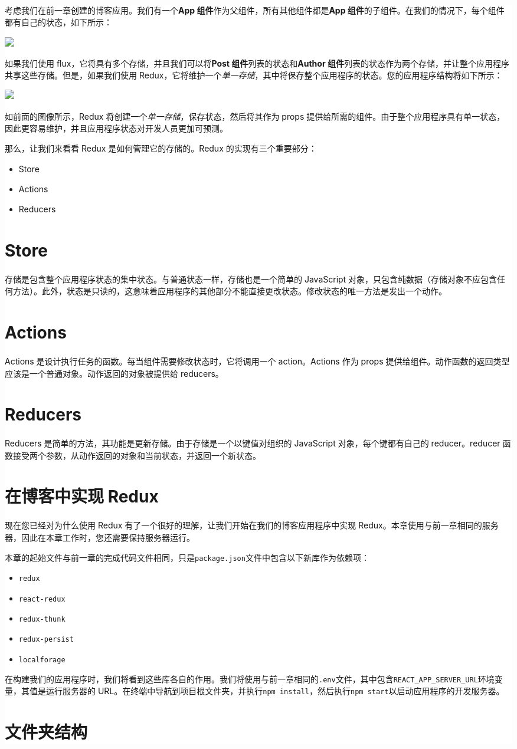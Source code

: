 考虑我们在前一章创建的博客应用。我们有一个**App 组件**作为父组件，所有其他组件都是**App 组件**的子组件。在我们的情况下，每个组件都有自己的状态，如下所示：

![](https://github.com/OpenDocCN/freelearn-js-zh/raw/master/docs/js-ex/img/00048.jpeg)

如果我们使用 flux，它将具有多个存储，并且我们可以将**Post 组件**列表的状态和**Author 组件**列表的状态作为两个存储，并让整个应用程序共享这些存储。但是，如果我们使用 Redux，它将维护一个*单一存储*，其中将保存整个应用程序的状态。您的应用程序结构将如下所示：

![](https://github.com/OpenDocCN/freelearn-js-zh/raw/master/docs/js-ex/img/00049.jpeg)

如前面的图像所示，Redux 将创建一个*单一存储*，保存状态，然后将其作为 props 提供给所需的组件。由于整个应用程序具有单一状态，因此更容易维护，并且应用程序状态对开发人员更加可预测。

那么，让我们来看看 Redux 是如何管理它的存储的。Redux 的实现有三个重要部分：

+   Store

+   Actions

+   Reducers

# Store

存储是包含整个应用程序状态的集中状态。与普通状态一样，存储也是一个简单的 JavaScript 对象，只包含纯数据（存储对象不应包含任何方法）。此外，状态是只读的，这意味着应用程序的其他部分不能直接更改状态。修改状态的唯一方法是发出一个动作。

# Actions

Actions 是设计执行任务的函数。每当组件需要修改状态时，它将调用一个 action。Actions 作为 props 提供给组件。动作函数的返回类型应该是一个普通对象。动作返回的对象被提供给 reducers。

# Reducers

Reducers 是简单的方法，其功能是更新存储。由于存储是一个以键值对组织的 JavaScript 对象，每个键都有自己的 reducer。reducer 函数接受两个参数，从动作返回的对象和当前状态，并返回一个新状态。

# 在博客中实现 Redux

现在您已经对为什么使用 Redux 有了一个很好的理解，让我们开始在我们的博客应用程序中实现 Redux。本章使用与前一章相同的服务器，因此在本章工作时，您还需要保持服务器运行。

本章的起始文件与前一章的完成代码文件相同，只是`package.json`文件中包含以下新库作为依赖项：

+   `redux`

+   `react-redux`

+   `redux-thunk`

+   `redux-persist`

+   `localforage`

在构建我们的应用程序时，我们将看到这些库各自的作用。我们将使用与前一章相同的`.env`文件，其中包含`REACT_APP_SERVER_URL`环境变量，其值是运行服务器的 URL。在终端中导航到项目根文件夹，并执行`npm install`，然后执行`npm start`以启动应用程序的开发服务器。

# 文件夹结构
